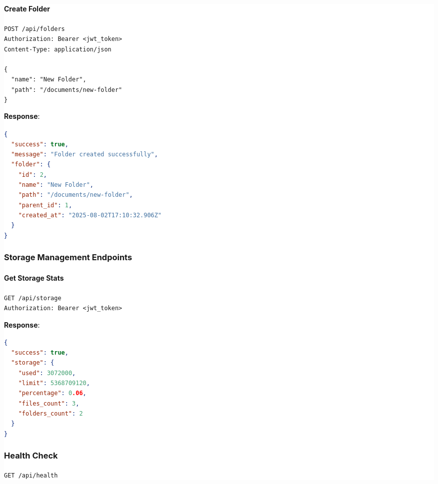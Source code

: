#### Create Folder
```http
POST /api/folders
Authorization: Bearer <jwt_token>
Content-Type: application/json

{
  "name": "New Folder",
  "path": "/documents/new-folder"
}
```

**Response**:
```json
{
  "success": true,
  "message": "Folder created successfully",
  "folder": {
    "id": 2,
    "name": "New Folder",
    "path": "/documents/new-folder",
    "parent_id": 1,
    "created_at": "2025-08-02T17:10:32.906Z"
  }
}
```

### Storage Management Endpoints

#### Get Storage Stats
```http
GET /api/storage
Authorization: Bearer <jwt_token>
```

**Response**:
```json
{
  "success": true,
  "storage": {
    "used": 3072000,
    "limit": 5368709120,
    "percentage": 0.06,
    "files_count": 3,
    "folders_count": 2
  }
}
```

### Health Check
```http
GET /api/health
```
